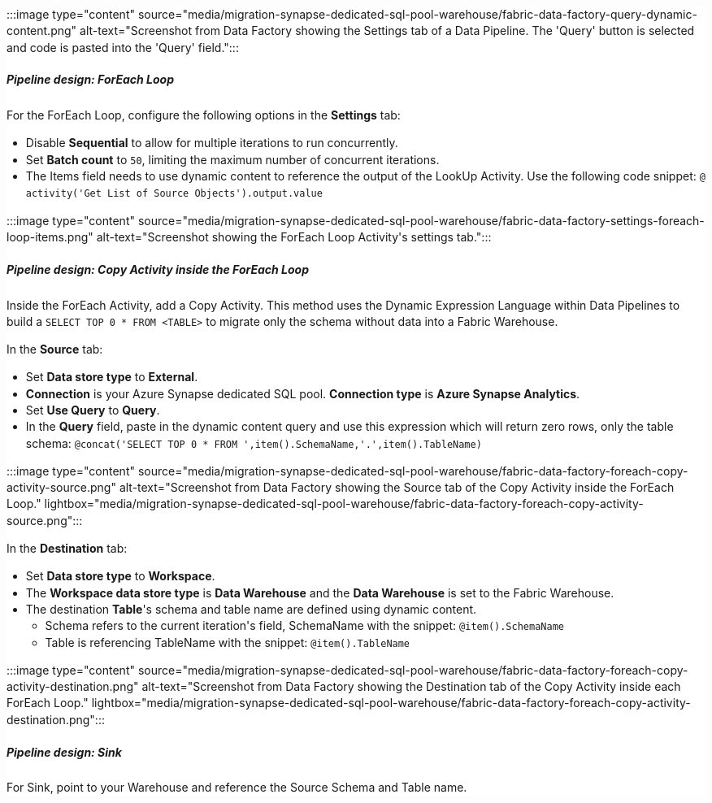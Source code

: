 :::image type="content" source="media/migration-synapse-dedicated-sql-pool-warehouse/fabric-data-factory-query-dynamic-content.png" alt-text="Screenshot from Data Factory showing the Settings tab of a Data Pipeline. The 'Query' button is selected and code is pasted into the 'Query' field.":::

##### Pipeline design: ForEach Loop

For the ForEach Loop, configure the following options in the **Settings** tab: 

- Disable **Sequential** to allow for multiple iterations to run concurrently.
- Set **Batch count** to `50`, limiting the maximum number of concurrent iterations.
- The Items field needs to use dynamic content to reference the output of the LookUp Activity. Use the following code snippet: `@activity('Get List of Source Objects').output.value`

:::image type="content" source="media/migration-synapse-dedicated-sql-pool-warehouse/fabric-data-factory-settings-foreach-loop-items.png" alt-text="Screenshot showing the ForEach Loop Activity's settings tab.":::
 
##### Pipeline design: Copy Activity inside the ForEach Loop

Inside the ForEach Activity, add a Copy Activity. This method uses the Dynamic Expression Language within Data Pipelines to build a `SELECT TOP 0 * FROM <TABLE>` to migrate only the schema without data into a Fabric Warehouse.

In the **Source** tab:

- Set **Data store type** to **External**.
- **Connection** is your Azure Synapse dedicated SQL pool. **Connection type** is **Azure Synapse Analytics**.
- Set **Use Query** to **Query**.
- In the **Query** field, paste in the dynamic content query and use this expression which will return zero rows, only the table schema: `@concat('SELECT TOP 0 * FROM ',item().SchemaName,'.',item().TableName)`

:::image type="content" source="media/migration-synapse-dedicated-sql-pool-warehouse/fabric-data-factory-foreach-copy-activity-source.png" alt-text="Screenshot from Data Factory showing the Source tab of the Copy Activity inside the ForEach Loop." lightbox="media/migration-synapse-dedicated-sql-pool-warehouse/fabric-data-factory-foreach-copy-activity-source.png":::

In the **Destination** tab:

- Set **Data store type** to **Workspace**.
- The **Workspace data store type** is **Data Warehouse** and the **Data Warehouse** is set to the Fabric Warehouse.
- The destination **Table**'s schema and table name are defined using dynamic content. 
    - Schema refers to the current iteration's field, SchemaName with the snippet: `@item().SchemaName`
    - Table is referencing TableName with the snippet: `@item().TableName`

:::image type="content" source="media/migration-synapse-dedicated-sql-pool-warehouse/fabric-data-factory-foreach-copy-activity-destination.png" alt-text="Screenshot from Data Factory showing the Destination tab of the Copy Activity inside each ForEach Loop." lightbox="media/migration-synapse-dedicated-sql-pool-warehouse/fabric-data-factory-foreach-copy-activity-destination.png":::

##### Pipeline design: Sink

For Sink, point to your Warehouse and reference the Source Schema and Table name.
